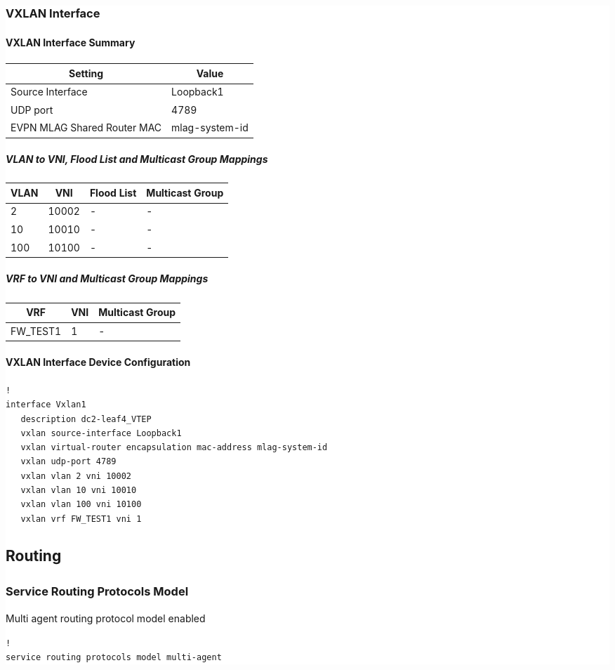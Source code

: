 ### VXLAN Interface

#### VXLAN Interface Summary

| Setting | Value |
| ------- | ----- |
| Source Interface | Loopback1 |
| UDP port | 4789 |
| EVPN MLAG Shared Router MAC | mlag-system-id |

##### VLAN to VNI, Flood List and Multicast Group Mappings

| VLAN | VNI | Flood List | Multicast Group |
| ---- | --- | ---------- | --------------- |
| 2 | 10002 | - | - |
| 10 | 10010 | - | - |
| 100 | 10100 | - | - |

##### VRF to VNI and Multicast Group Mappings

| VRF | VNI | Multicast Group |
| ---- | --- | --------------- |
| FW_TEST1 | 1 | - |

#### VXLAN Interface Device Configuration

```eos
!
interface Vxlan1
   description dc2-leaf4_VTEP
   vxlan source-interface Loopback1
   vxlan virtual-router encapsulation mac-address mlag-system-id
   vxlan udp-port 4789
   vxlan vlan 2 vni 10002
   vxlan vlan 10 vni 10010
   vxlan vlan 100 vni 10100
   vxlan vrf FW_TEST1 vni 1
```

## Routing

### Service Routing Protocols Model

Multi agent routing protocol model enabled

```eos
!
service routing protocols model multi-agent
```

